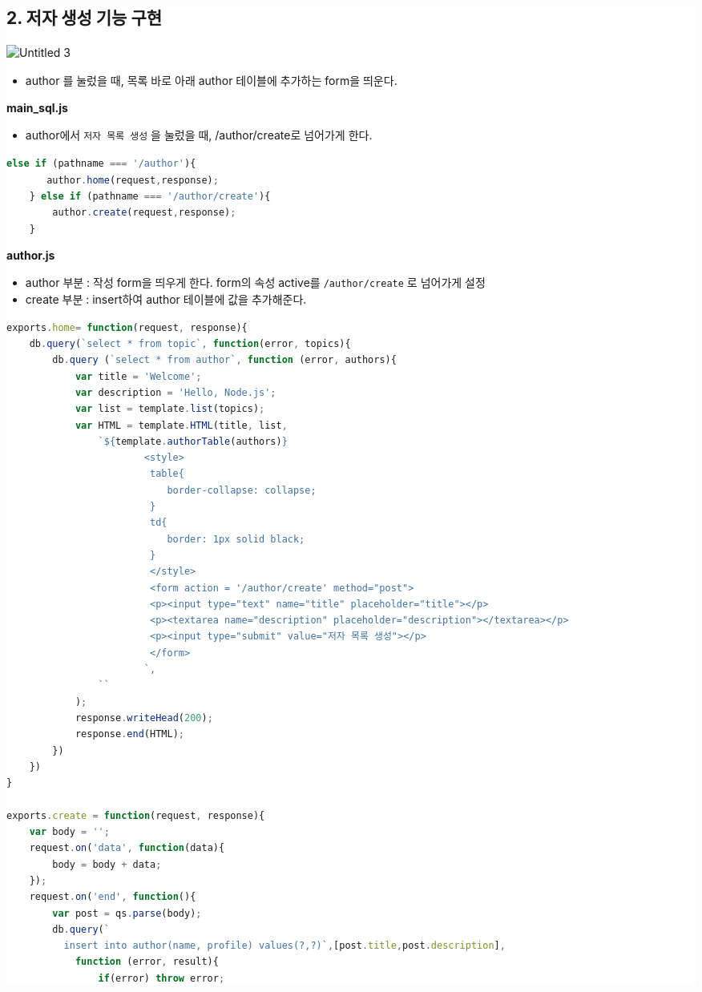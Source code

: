 
## 2. 저자 생성 기능 구현

![Untitled 3](https://user-images.githubusercontent.com/63600953/109406576-83167900-79bd-11eb-9fa0-a626bb205dd9.png)

- author 를 눌렀을 때, 목록 바로 아래 author 테이블에 추가하는 form을 띄운다.

**main_sql.js**

- author에서 `저자 목록 생성` 을 눌렀을 때, /author/create로 넘어가게 한다.

```jsx
else if (pathname === '/author'){
       author.home(request,response);
    } else if (pathname === '/author/create'){
        author.create(request,response);
    }
```

**author.js** 

- author 부분 : 작성 form을 띄우게 한다. form의 속성 active를 `/author/create` 로 넘어가게 설정
- create 부분 : insert하여 author 테이블에 값을 추가해준다.

```jsx
exports.home= function(request, response){
    db.query(`select * from topic`, function(error, topics){
        db.query (`select * from author`, function (error, authors){
            var title = 'Welcome';
            var description = 'Hello, Node.js';
            var list = template.list(topics);
            var HTML = template.HTML(title, list,
                `${template.authorTable(authors)}
                        <style>
                         table{
                            border-collapse: collapse;
                         }
                         td{
                            border: 1px solid black;
                         }
                         </style>
                         <form action = '/author/create' method="post">
                         <p><input type="text" name="title" placeholder="title"></p>
                         <p><textarea name="description" placeholder="description"></textarea></p>
                         <p><input type="submit" value="저자 목록 생성"></p>
                         </form>
                        `,
                ``
            );
            response.writeHead(200);
            response.end(HTML);
        })
    })
}

exports.create = function(request, response){
    var body = '';
    request.on('data', function(data){
        body = body + data;
    });
    request.on('end', function(){
        var post = qs.parse(body);
        db.query(`
          insert into author(name, profile) values(?,?)`,[post.title,post.description],
            function (error, result){
                if(error) throw error;
```